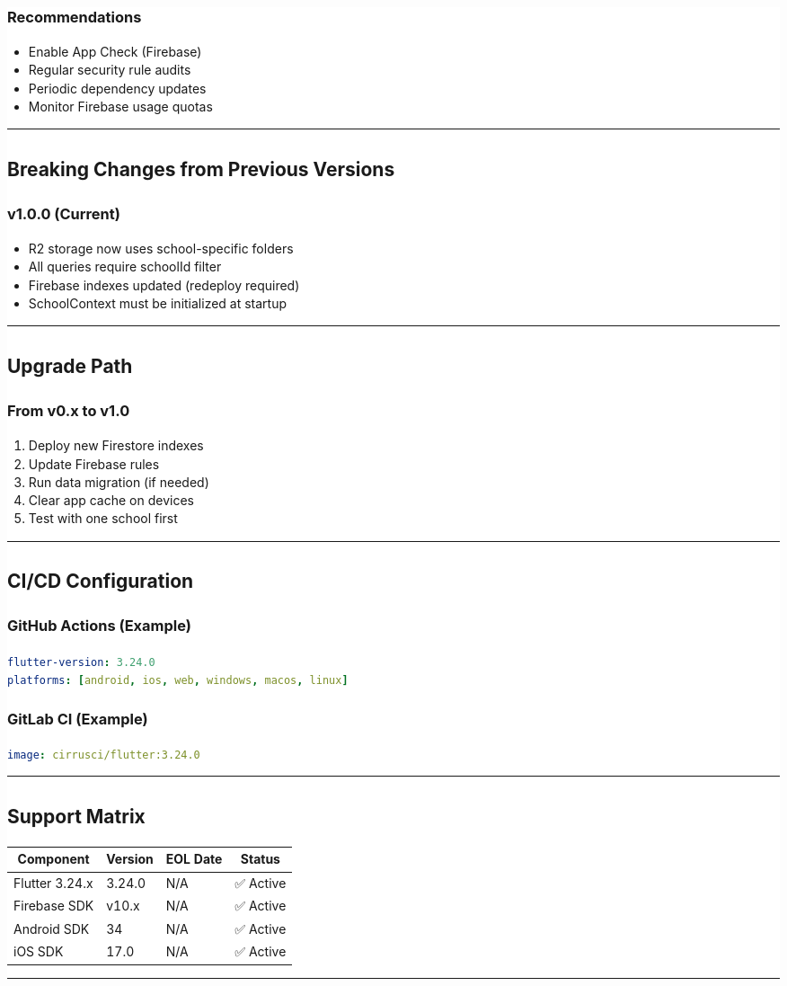 ### Recommendations
- Enable App Check (Firebase)
- Regular security rule audits
- Periodic dependency updates
- Monitor Firebase usage quotas

---

## Breaking Changes from Previous Versions

### v1.0.0 (Current)
- R2 storage now uses school-specific folders
- All queries require schoolId filter
- Firebase indexes updated (redeploy required)
- SchoolContext must be initialized at startup

---

## Upgrade Path

### From v0.x to v1.0
1. Deploy new Firestore indexes
2. Update Firebase rules
3. Run data migration (if needed)
4. Clear app cache on devices
5. Test with one school first

---

## CI/CD Configuration

### GitHub Actions (Example)
```yaml
flutter-version: 3.24.0
platforms: [android, ios, web, windows, macos, linux]
```

### GitLab CI (Example)
```yaml
image: cirrusci/flutter:3.24.0
```

---

## Support Matrix

| Component | Version | EOL Date | Status |
|-----------|---------|----------|--------|
| Flutter 3.24.x | 3.24.0 | N/A | ✅ Active |
| Firebase SDK | v10.x | N/A | ✅ Active |
| Android SDK | 34 | N/A | ✅ Active |
| iOS SDK | 17.0 | N/A | ✅ Active |

---